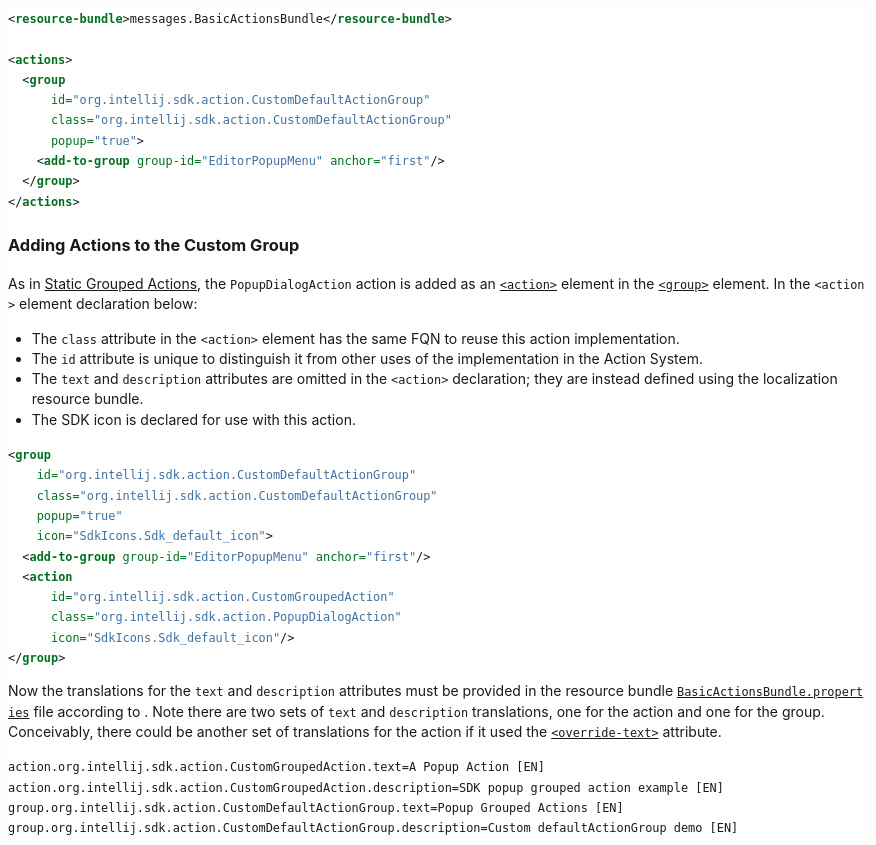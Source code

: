 ```xml
<resource-bundle>messages.BasicActionsBundle</resource-bundle>

<actions>
  <group
      id="org.intellij.sdk.action.CustomDefaultActionGroup"
      class="org.intellij.sdk.action.CustomDefaultActionGroup"
      popup="true">
    <add-to-group group-id="EditorPopupMenu" anchor="first"/>
  </group>
</actions>
```

### Adding Actions to the Custom Group

As in [Static Grouped Actions](#adding-a-new-action-to-the-static-grouped-actions), the `PopupDialogAction` action is added as an [`<action>`](plugin_configuration_file.md#idea-plugin__actions__action) element in the [`<group>`](plugin_configuration_file.md#idea-plugin__actions__group) element.
In the `<action>` element declaration below:
* The `class` attribute in the `<action>` element has the same FQN to reuse this action implementation.
* The `id` attribute is unique to distinguish it from other uses of the implementation in the Action System.
* The `text` and `description` attributes are omitted in the `<action>` declaration; they are instead defined using the localization resource bundle.
* The SDK icon is declared for use with this action.

```xml
<group
    id="org.intellij.sdk.action.CustomDefaultActionGroup"
    class="org.intellij.sdk.action.CustomDefaultActionGroup"
    popup="true"
    icon="SdkIcons.Sdk_default_icon">
  <add-to-group group-id="EditorPopupMenu" anchor="first"/>
  <action
      id="org.intellij.sdk.action.CustomGroupedAction"
      class="org.intellij.sdk.action.PopupDialogAction"
      icon="SdkIcons.Sdk_default_icon"/>
</group>
```

Now the translations for the `text` and `description` attributes must be provided in the resource bundle [`BasicActionsBundle.properties`](%gh-sdk-samples-master%/action_basics/src/main/resources/messages/BasicActionsBundle.properties) file according to [](action_system.md#localizing-actions-and-groups).
Note there are two sets of `text` and `description` translations, one for the action and one for the group.
Conceivably, there could be another set of translations for the action if it used the [`<override-text>`](plugin_configuration_file.md#idea-plugin__actions__action__override-text) attribute.

```
action.org.intellij.sdk.action.CustomGroupedAction.text=A Popup Action [EN]
action.org.intellij.sdk.action.CustomGroupedAction.description=SDK popup grouped action example [EN]
group.org.intellij.sdk.action.CustomDefaultActionGroup.text=Popup Grouped Actions [EN]
group.org.intellij.sdk.action.CustomDefaultActionGroup.description=Custom defaultActionGroup demo [EN]
```
